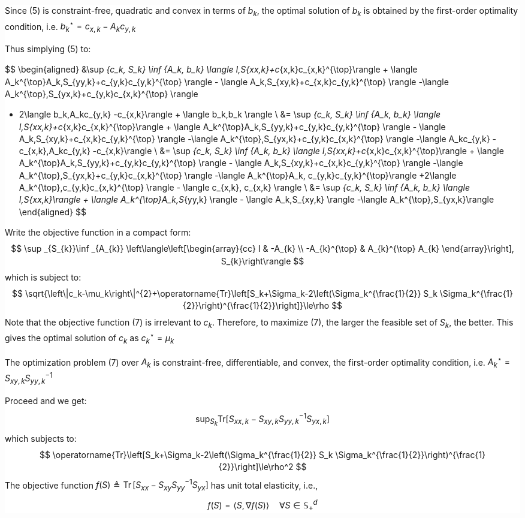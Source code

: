 Since (5) is constraint-free, quadratic and convex in terms of $b_k$, the optimal solution of $b_k$ is obtained by the first-order optimality condition, i.e. $b_{k}^{\star}=c_{x,k}-A_kc_{y,k}$

Thus simplying (5) to:

$$
\begin{aligned}
&\sup _{c_k, S_k} \inf _{A_k, b_k} \langle I,S_{xx,k}+c_{x,k}c_{x,k}^{\top}\rangle + \langle A_k^{\top}A_k,S_{yy,k}+c_{y,k}c_{y,k}^{\top} \rangle - \langle A_k,S_{xy,k}+c_{x,k}c_{y,k}^{\top} \rangle
-\langle A_k^{\top},S_{yx,k}+c_{y,k}c_{x,k}^{\top} \rangle 
 + 2\langle b_k,A_kc_{y,k} -c_{x,k}\rangle + \langle b_k,b_k \rangle \\
 &= \sup _{c_k, S_k} \inf _{A_k, b_k} \langle I,S_{xx,k}+c_{x,k}c_{x,k}^{\top}\rangle + \langle A_k^{\top}A_k,S_{yy,k}+c_{y,k}c_{y,k}^{\top} \rangle - \langle A_k,S_{xy,k}+c_{x,k}c_{y,k}^{\top} \rangle
-\langle A_k^{\top},S_{yx,k}+c_{y,k}c_{x,k}^{\top} \rangle 
 -\langle A_kc_{y,k} -c_{x,k},A_kc_{y,k} -c_{x,k}\rangle \\
 &= \sup _{c_k, S_k} \inf _{A_k, b_k} \langle I,S_{xx,k}+c_{x,k}c_{x,k}^{\top}\rangle + \langle A_k^{\top}A_k,S_{yy,k}+c_{y,k}c_{y,k}^{\top} \rangle - \langle A_k,S_{xy,k}+c_{x,k}c_{y,k}^{\top} \rangle
-\langle A_k^{\top},S_{yx,k}+c_{y,k}c_{x,k}^{\top} \rangle 
 -\langle A_k^{\top}A_k, c_{y,k}c_{y,k}^{\top}\rangle +2\langle A_k^{\top},c_{y,k}c_{x,k}^{\top} \rangle - \langle c_{x,k}, c_{x,k} \rangle \\
 &= \sup _{c_k, S_k} \inf _{A_k, b_k} \langle I,S_{xx,k}\rangle + \langle A_k^{\top}A_k,S_{yy,k} \rangle - \langle A_k,S_{xy,k} \rangle
-\langle A_k^{\top},S_{yx,k}\rangle 
\end{aligned}
$$

Write the objective function in a compact form:
$$
\sup _{S_{k}}\inf _{A_{k}} \left\langle\left[\begin{array}{cc}
I & -A_{k} \\
-A_{k}^{\top} & A_{k}^{\top} A_{k}
\end{array}\right], S_{k}\right\rangle
$$
which is subject to:
$$
\sqrt{\left\|c_k-\mu_k\right\|^{2}+\operatorname{Tr}\left[S_k+\Sigma_k-2\left(\Sigma_k^{\frac{1}{2}} S_k \Sigma_k^{\frac{1}{2}}\right)^{\frac{1}{2}}\right]}\le\rho
$$
Note that the objective function (7) is irrelevant to $c_k$. Therefore, to maximize (7), the larger the feasible set of $S_k$, the better. This gives the optimal solution of $c_k$ as $c_k^{\star}=\mu_k$

The optimization problem (7) over $A_k$ is constraint-free, differentiable, and convex, the first-order optimality condition, i.e. $A_k^{\star}=S_{xy,k}S_{yy,k}^{-1}$

Proceed and we get:
$$
\sup_{S_k} \text{Tr}[S_{xx,k}-S_{xy,k}S_{yy,k}^{-1}S_{yx,k}]
$$
which subjects to:
$$
\operatorname{Tr}\left[S_k+\Sigma_k-2\left(\Sigma_k^{\frac{1}{2}} S_k \Sigma_k^{\frac{1}{2}}\right)^{\frac{1}{2}}\right]\le\rho^2
$$
The objective function $f(S) \triangleq \operatorname{Tr}\left[S_{x x}-S_{x y} S_{y y}^{-1} S_{y x}\right]$ has unit total elasticity, i.e.,
$$
f(S)=\langle S,\nabla f(S) \rangle \quad \forall S\in \mathbb{S}_{+}^{d}
$$
